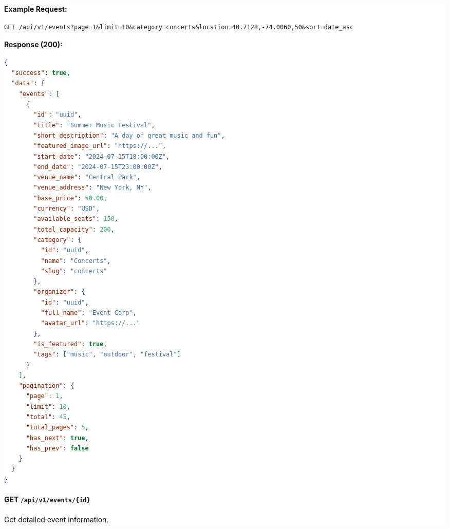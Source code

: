 **Example Request:**
```
GET /api/v1/events?page=1&limit=10&category=concerts&location=40.7128,-74.0060,50&sort=date_asc
```

**Response (200):**
```json
{
  "success": true,
  "data": {
    "events": [
      {
        "id": "uuid",
        "title": "Summer Music Festival",
        "short_description": "A day of great music and fun",
        "featured_image_url": "https://...",
        "start_date": "2024-07-15T18:00:00Z",
        "end_date": "2024-07-15T23:00:00Z",
        "venue_name": "Central Park",
        "venue_address": "New York, NY",
        "base_price": 50.00,
        "currency": "USD",
        "available_seats": 150,
        "total_capacity": 200,
        "category": {
          "id": "uuid",
          "name": "Concerts",
          "slug": "concerts"
        },
        "organizer": {
          "id": "uuid",
          "full_name": "Event Corp",
          "avatar_url": "https://..."
        },
        "is_featured": true,
        "tags": ["music", "outdoor", "festival"]
      }
    ],
    "pagination": {
      "page": 1,
      "limit": 10,
      "total": 45,
      "total_pages": 5,
      "has_next": true,
      "has_prev": false
    }
  }
}
```

#### GET `/api/v1/events/{id}`

Get detailed event information.
